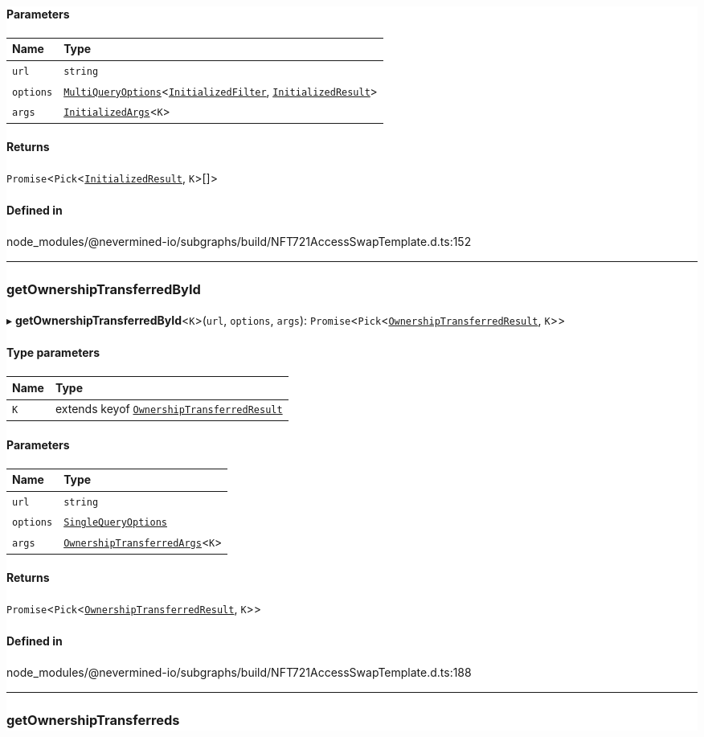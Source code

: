#### Parameters

| Name      | Type                                                                                                                                                                                                                                            |
| :-------- | :---------------------------------------------------------------------------------------------------------------------------------------------------------------------------------------------------------------------------------------------- |
| `url`     | `string`                                                                                                                                                                                                                                        |
| `options` | [`MultiQueryOptions`](subgraphs.NFT721AccessSwapTemplate.md#multiqueryoptions)<[`InitializedFilter`](subgraphs.NFT721AccessSwapTemplate.md#initializedfilter), [`InitializedResult`](subgraphs.NFT721AccessSwapTemplate.md#initializedresult)\> |
| `args`    | [`InitializedArgs`](subgraphs.NFT721AccessSwapTemplate.md#initializedargs)<`K`\>                                                                                                                                                                |

#### Returns

`Promise`<`Pick`<[`InitializedResult`](subgraphs.NFT721AccessSwapTemplate.md#initializedresult), `K`\>[]\>

#### Defined in

node_modules/@nevermined-io/subgraphs/build/NFT721AccessSwapTemplate.d.ts:152

---

### getOwnershipTransferredById

▸ **getOwnershipTransferredById**<`K`\>(`url`, `options`, `args`): `Promise`<`Pick`<[`OwnershipTransferredResult`](subgraphs.NFT721AccessSwapTemplate.md#ownershiptransferredresult), `K`\>\>

#### Type parameters

| Name | Type                                                                                                           |
| :--- | :------------------------------------------------------------------------------------------------------------- |
| `K`  | extends keyof [`OwnershipTransferredResult`](subgraphs.NFT721AccessSwapTemplate.md#ownershiptransferredresult) |

#### Parameters

| Name      | Type                                                                                               |
| :-------- | :------------------------------------------------------------------------------------------------- |
| `url`     | `string`                                                                                           |
| `options` | [`SingleQueryOptions`](subgraphs.NFT721AccessSwapTemplate.md#singlequeryoptions)                   |
| `args`    | [`OwnershipTransferredArgs`](subgraphs.NFT721AccessSwapTemplate.md#ownershiptransferredargs)<`K`\> |

#### Returns

`Promise`<`Pick`<[`OwnershipTransferredResult`](subgraphs.NFT721AccessSwapTemplate.md#ownershiptransferredresult), `K`\>\>

#### Defined in

node_modules/@nevermined-io/subgraphs/build/NFT721AccessSwapTemplate.d.ts:188

---

### getOwnershipTransferreds
